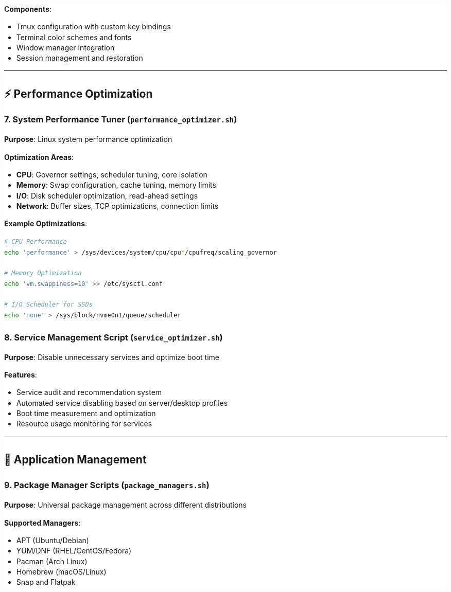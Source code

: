 **Components**:
- Tmux configuration with custom key bindings
- Terminal color schemes and fonts
- Window manager integration
- Session management and restoration

---

## ⚡ Performance Optimization

### 7. System Performance Tuner (`performance_optimizer.sh`)

**Purpose**: Linux system performance optimization

**Optimization Areas**:
- **CPU**: Governor settings, scheduler tuning, core isolation
- **Memory**: Swap configuration, cache tuning, memory limits
- **I/O**: Disk scheduler optimization, read-ahead settings
- **Network**: Buffer sizes, TCP optimizations, connection limits

**Example Optimizations**:
```bash
# CPU Performance
echo 'performance' > /sys/devices/system/cpu/cpu*/cpufreq/scaling_governor

# Memory Optimization  
echo 'vm.swappiness=10' >> /etc/sysctl.conf

# I/O Scheduler for SSDs
echo 'none' > /sys/block/nvme0n1/queue/scheduler
```

### 8. Service Management Script (`service_optimizer.sh`)

**Purpose**: Disable unnecessary services and optimize boot time

**Features**:
- Service audit and recommendation system
- Automated service disabling based on server/desktop profiles
- Boot time measurement and optimization
- Resource usage monitoring for services

---

## 🔧 Application Management

### 9. Package Manager Scripts (`package_managers.sh`)

**Purpose**: Universal package management across different distributions

**Supported Managers**:
- APT (Ubuntu/Debian)
- YUM/DNF (RHEL/CentOS/Fedora)
- Pacman (Arch Linux)
- Homebrew (macOS/Linux)
- Snap and Flatpak
